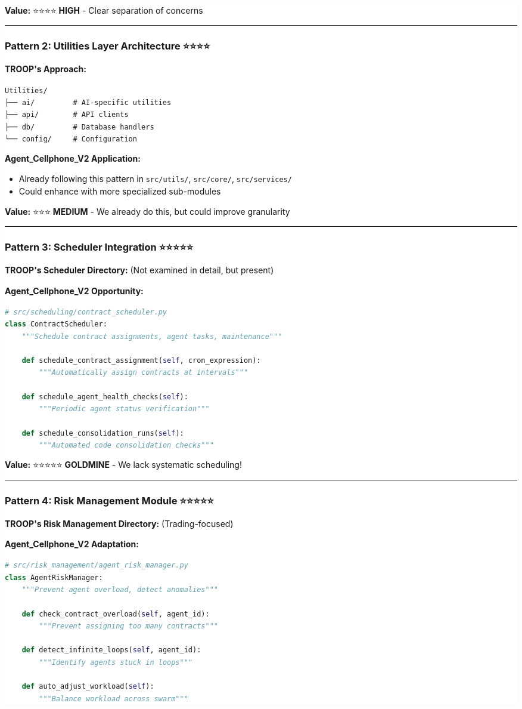 **Value:** ⭐⭐⭐⭐ **HIGH** - Clear separation of concerns

---

### **Pattern 2: Utilities Layer Architecture** ⭐⭐⭐⭐

**TROOP's Approach:**
```
Utilities/
├── ai/         # AI-specific utilities
├── api/        # API clients
├── db/         # Database handlers
└── config/     # Configuration
```

**Agent_Cellphone_V2 Application:**
- Already following this pattern in `src/utils/`, `src/core/`, `src/services/`
- Could enhance with more specialized sub-modules

**Value:** ⭐⭐⭐ **MEDIUM** - We already do this, but could improve granularity

---

### **Pattern 3: Scheduler Integration** ⭐⭐⭐⭐⭐

**TROOP's Scheduler Directory:** (Not examined in detail, but present)

**Agent_Cellphone_V2 Opportunity:**
```python
# src/scheduling/contract_scheduler.py
class ContractScheduler:
    """Schedule contract assignments, agent tasks, maintenance"""
    
    def schedule_contract_assignment(self, cron_expression):
        """Automatically assign contracts at intervals"""
        
    def schedule_agent_health_checks(self):
        """Periodic agent status verification"""
        
    def schedule_consolidation_runs(self):
        """Automated code consolidation checks"""
```

**Value:** ⭐⭐⭐⭐⭐ **GOLDMINE** - We lack systematic scheduling!

---

### **Pattern 4: Risk Management Module** ⭐⭐⭐⭐⭐

**TROOP's Risk Management Directory:** (Trading-focused)

**Agent_Cellphone_V2 Adaptation:**
```python
# src/risk_management/agent_risk_manager.py
class AgentRiskManager:
    """Prevent agent overload, detect anomalies"""
    
    def check_contract_overload(self, agent_id):
        """Prevent assigning too many contracts"""
        
    def detect_infinite_loops(self, agent_id):
        """Identify agents stuck in loops"""
        
    def auto_adjust_workload(self):
        """Balance workload across swarm"""
```
